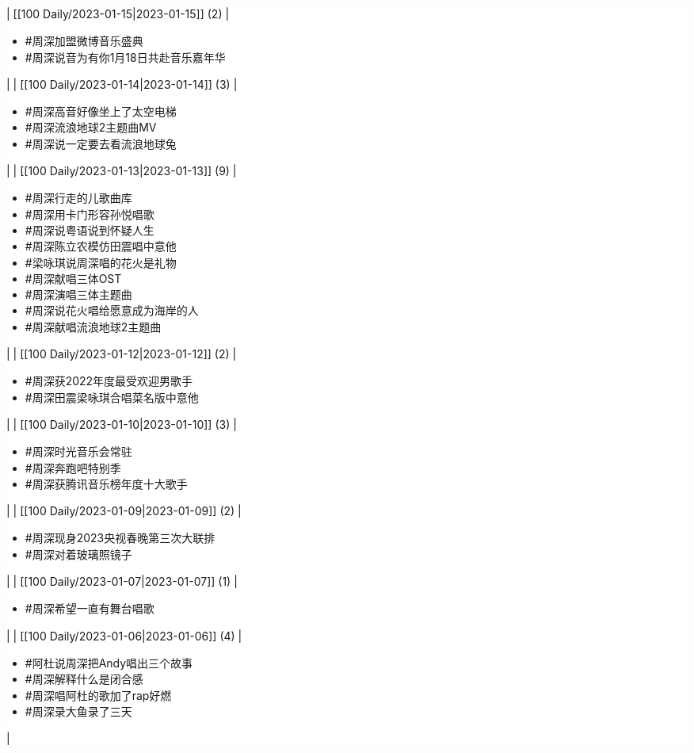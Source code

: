 | [[100 Daily/2023-01-15\|2023-01-15]] (2)  | <ul><li>#周深加盟微博音乐盛典</li><li>#周深说音为有你1月18日共赴音乐嘉年华</li></ul>                                                                                                                                                                                                                                                                                                                                                                                                                                                                                                                                                                                          |
| [[100 Daily/2023-01-14\|2023-01-14]] (3)  | <ul><li>#周深高音好像坐上了太空电梯</li><li>#周深流浪地球2主题曲MV</li><li>#周深说一定要去看流浪地球兔</li></ul>                                                                                                                                                                                                                                                                                                                                                                                                                                                                                                                                                                       |
| [[100 Daily/2023-01-13\|2023-01-13]] (9)  | <ul><li>#周深行走的儿歌曲库</li><li>#周深用卡门形容孙悦唱歌</li><li>#周深说粤语说到怀疑人生</li><li>#周深陈立农模仿田震唱中意他</li><li>#梁咏琪说周深唱的花火是礼物</li><li>#周深献唱三体OST</li><li>#周深演唱三体主题曲</li><li>#周深说花火唱给愿意成为海岸的人</li><li>#周深献唱流浪地球2主题曲</li></ul>                                                                                                                                                                                                                                                                                                                                                                                                                                           |
| [[100 Daily/2023-01-12\|2023-01-12]] (2)  | <ul><li>#周深获2022年度最受欢迎男歌手</li><li>#周深田震梁咏琪合唱菜名版中意他</li></ul>                                                                                                                                                                                                                                                                                                                                                                                                                                                                                                                                                                                        |
| [[100 Daily/2023-01-10\|2023-01-10]] (3)  | <ul><li>#周深时光音乐会常驻</li><li>#周深奔跑吧特别季</li><li>#周深获腾讯音乐榜年度十大歌手</li></ul>                                                                                                                                                                                                                                                                                                                                                                                                                                                                                                                                                                              |
| [[100 Daily/2023-01-09\|2023-01-09]] (2)  | <ul><li>#周深现身2023央视春晚第三次大联排</li><li>#周深对着玻璃照镜子</li></ul>                                                                                                                                                                                                                                                                                                                                                                                                                                                                                                                                                                                            |
| [[100 Daily/2023-01-07\|2023-01-07]] (1)  | <ul><li>#周深希望一直有舞台唱歌</li></ul>                                                                                                                                                                                                                                                                                                                                                                                                                                                                                                                                                                                                                      |
| [[100 Daily/2023-01-06\|2023-01-06]] (4)  | <ul><li>#阿杜说周深把Andy唱出三个故事</li><li>#周深解释什么是闭合感</li><li>#周深唱阿杜的歌加了rap好燃</li><li>#周深录大鱼录了三天</li></ul>                                                                                                                                                                                                                                                                                                                                                                                                                                                                                                                                                  |